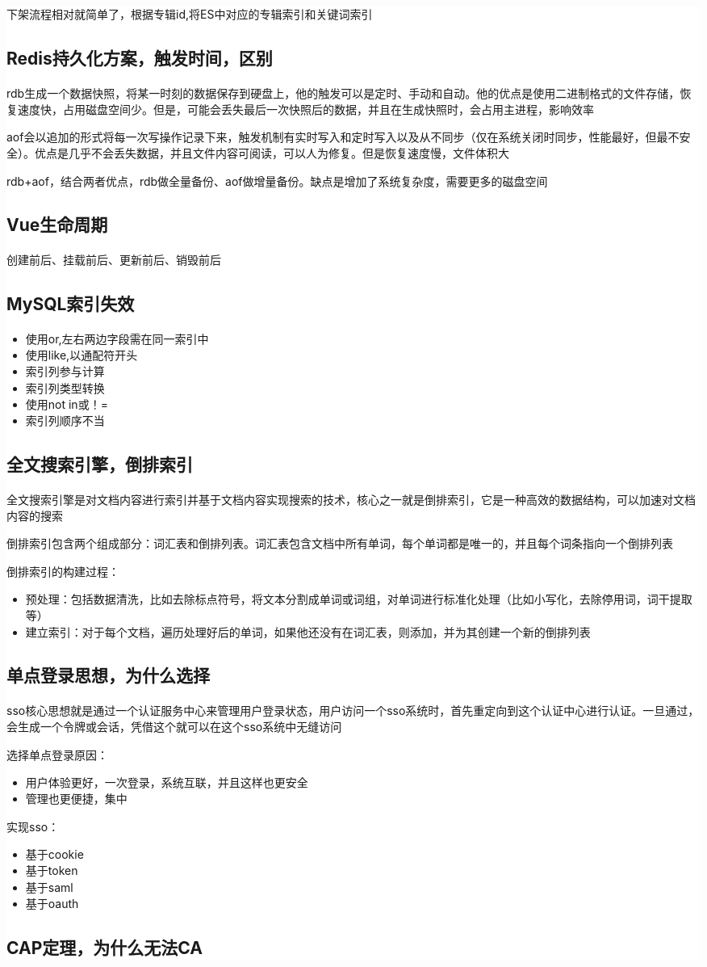 下架流程相对就简单了，根据专辑id,将ES中对应的专辑索引和关键词索引

## Redis持久化方案，触发时间，区别

rdb生成一个数据快照，将某一时刻的数据保存到硬盘上，他的触发可以是定时、手动和自动。他的优点是使用二进制格式的文件存储，恢复速度快，占用磁盘空间少。但是，可能会丢失最后一次快照后的数据，并且在生成快照时，会占用主进程，影响效率

aof会以追加的形式将每一次写操作记录下来，触发机制有实时写入和定时写入以及从不同步（仅在系统关闭时同步，性能最好，但最不安全）。优点是几乎不会丢失数据，并且文件内容可阅读，可以人为修复。但是恢复速度慢，文件体积大

rdb+aof，结合两者优点，rdb做全量备份、aof做增量备份。缺点是增加了系统复杂度，需要更多的磁盘空间

## Vue生命周期

创建前后、挂载前后、更新前后、销毁前后

## MySQL索引失效

- 使用or,左右两边字段需在同一索引中
- 使用like,以通配符开头
- 索引列参与计算
- 索引列类型转换
- 使用not in或！=
- 索引列顺序不当

## 全文搜索引擎，倒排索引

全文搜索引擎是对文档内容进行索引并基于文档内容实现搜索的技术，核心之一就是倒排索引，它是一种高效的数据结构，可以加速对文档内容的搜索

倒排索引包含两个组成部分：词汇表和倒排列表。词汇表包含文档中所有单词，每个单词都是唯一的，并且每个词条指向一个倒排列表

倒排索引的构建过程：

- 预处理：包括数据清洗，比如去除标点符号，将文本分割成单词或词组，对单词进行标准化处理（比如小写化，去除停用词，词干提取等）
- 建立索引：对于每个文档，遍历处理好后的单词，如果他还没有在词汇表，则添加，并为其创建一个新的倒排列表

## 单点登录思想，为什么选择

sso核心思想就是通过一个认证服务中心来管理用户登录状态，用户访问一个sso系统时，首先重定向到这个认证中心进行认证。一旦通过，会生成一个令牌或会话，凭借这个就可以在这个sso系统中无缝访问

选择单点登录原因：

- 用户体验更好，一次登录，系统互联，并且这样也更安全
- 管理也更便捷，集中

实现sso：

- 基于cookie
- 基于token
- 基于saml
- 基于oauth

## CAP定理，为什么无法CA
